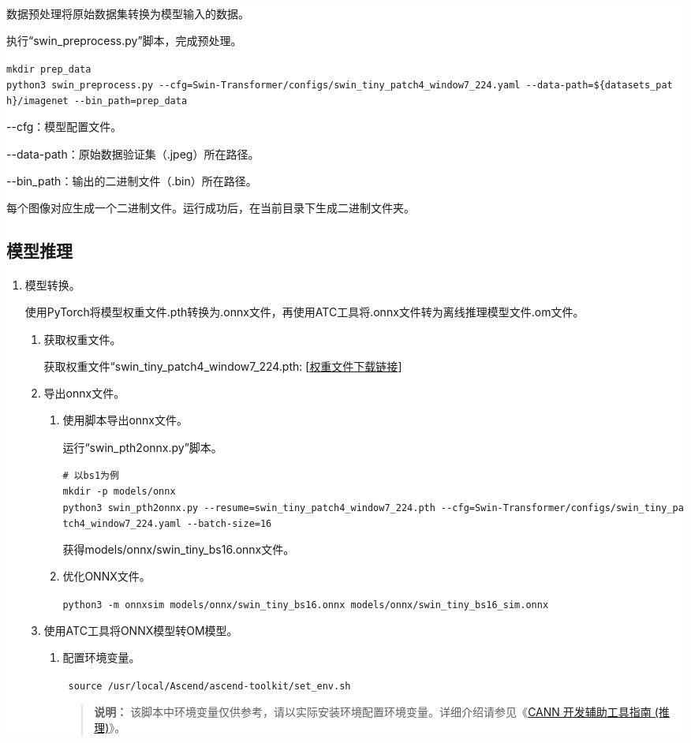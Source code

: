    数据预处理将原始数据集转换为模型输入的数据。

   执行“swin_preprocess.py”脚本，完成预处理。

   ```
   mkdir prep_data
   python3 swin_preprocess.py --cfg=Swin-Transformer/configs/swin_tiny_patch4_window7_224.yaml --data-path=${datasets_path}/imagenet --bin_path=prep_data
   ```
   --cfg：模型配置文件。

   --data-path：原始数据验证集（.jpeg）所在路径。

   --bin_path：输出的二进制文件（.bin）所在路径。

   每个图像对应生成一个二进制文件。运行成功后，在当前目录下生成二进制文件夹。

## 模型推理<a name="section741711594517"></a>

1. 模型转换。

   使用PyTorch将模型权重文件.pth转换为.onnx文件，再使用ATC工具将.onnx文件转为离线推理模型文件.om文件。

   1. 获取权重文件。

       获取权重文件“swin_tiny_patch4_window7_224.pth: [[权重文件下载链接](https://github.com/SwinTransformer/storage/releases/download/v1.0.0/swin_tiny_patch4_window7_224.pth)]

   2. 导出onnx文件。

      1. 使用脚本导出onnx文件。

         运行“swin_pth2onnx.py”脚本。

         ```
         # 以bs1为例
         mkdir -p models/onnx
         python3 swin_pth2onnx.py --resume=swin_tiny_patch4_window7_224.pth --cfg=Swin-Transformer/configs/swin_tiny_patch4_window7_224.yaml --batch-size=16
         ```

         获得models/onnx/swin_tiny_bs16.onnx文件。

      2. 优化ONNX文件。

         ```
         python3 -m onnxsim models/onnx/swin_tiny_bs16.onnx models/onnx/swin_tiny_bs16_sim.onnx
         ```

   3. 使用ATC工具将ONNX模型转OM模型。

      1. 配置环境变量。

         ```
          source /usr/local/Ascend/ascend-toolkit/set_env.sh
         ```

         > **说明：**
         >该脚本中环境变量仅供参考，请以实际安装环境配置环境变量。详细介绍请参见《[CANN 开发辅助工具指南 \(推理\)](https://support.huawei.com/enterprise/zh/ascend-computing/cann-pid-251168373?category=developer-documents&subcategory=auxiliary-development-tools)》。

